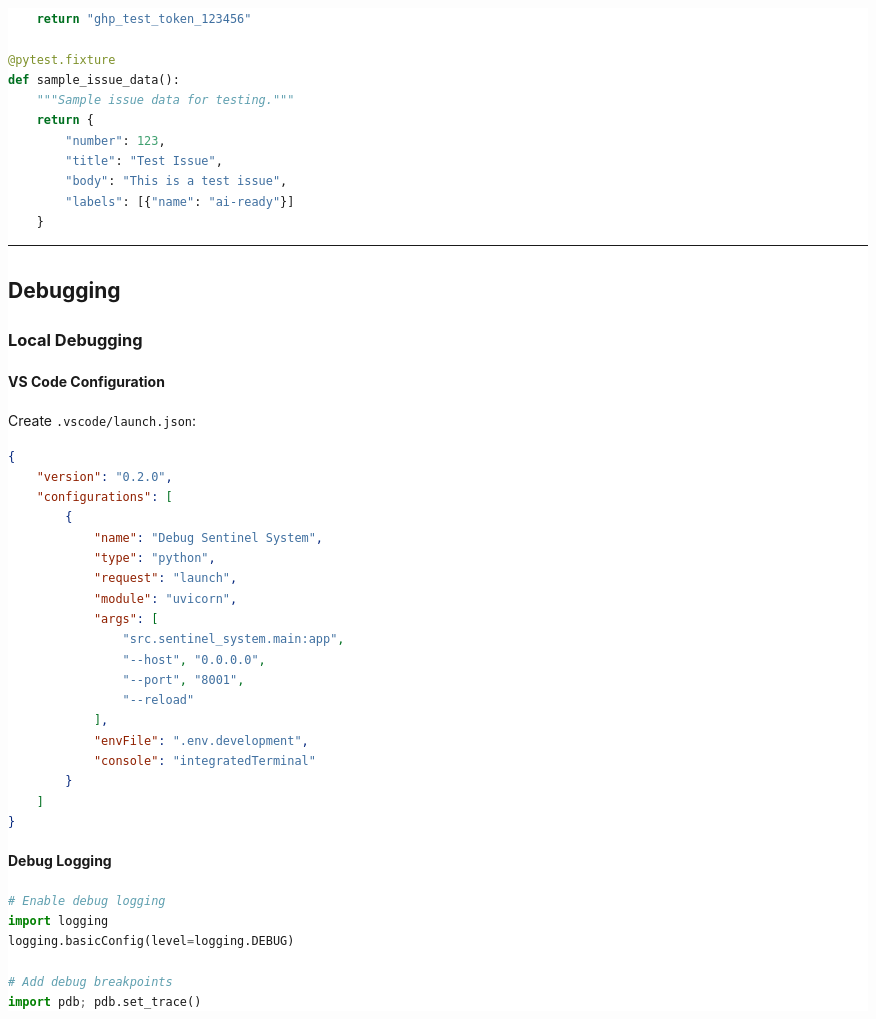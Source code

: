 ```python
    return "ghp_test_token_123456"

@pytest.fixture
def sample_issue_data():
    """Sample issue data for testing."""
    return {
        "number": 123,
        "title": "Test Issue",
        "body": "This is a test issue",
        "labels": [{"name": "ai-ready"}]
    }
```

---

## Debugging

### Local Debugging

#### VS Code Configuration
Create `.vscode/launch.json`:

```json
{
    "version": "0.2.0",
    "configurations": [
        {
            "name": "Debug Sentinel System",
            "type": "python",
            "request": "launch",
            "module": "uvicorn",
            "args": [
                "src.sentinel_system.main:app",
                "--host", "0.0.0.0",
                "--port", "8001",
                "--reload"
            ],
            "envFile": ".env.development",
            "console": "integratedTerminal"
        }
    ]
}
```

#### Debug Logging
```python
# Enable debug logging
import logging
logging.basicConfig(level=logging.DEBUG)

# Add debug breakpoints
import pdb; pdb.set_trace()
```
